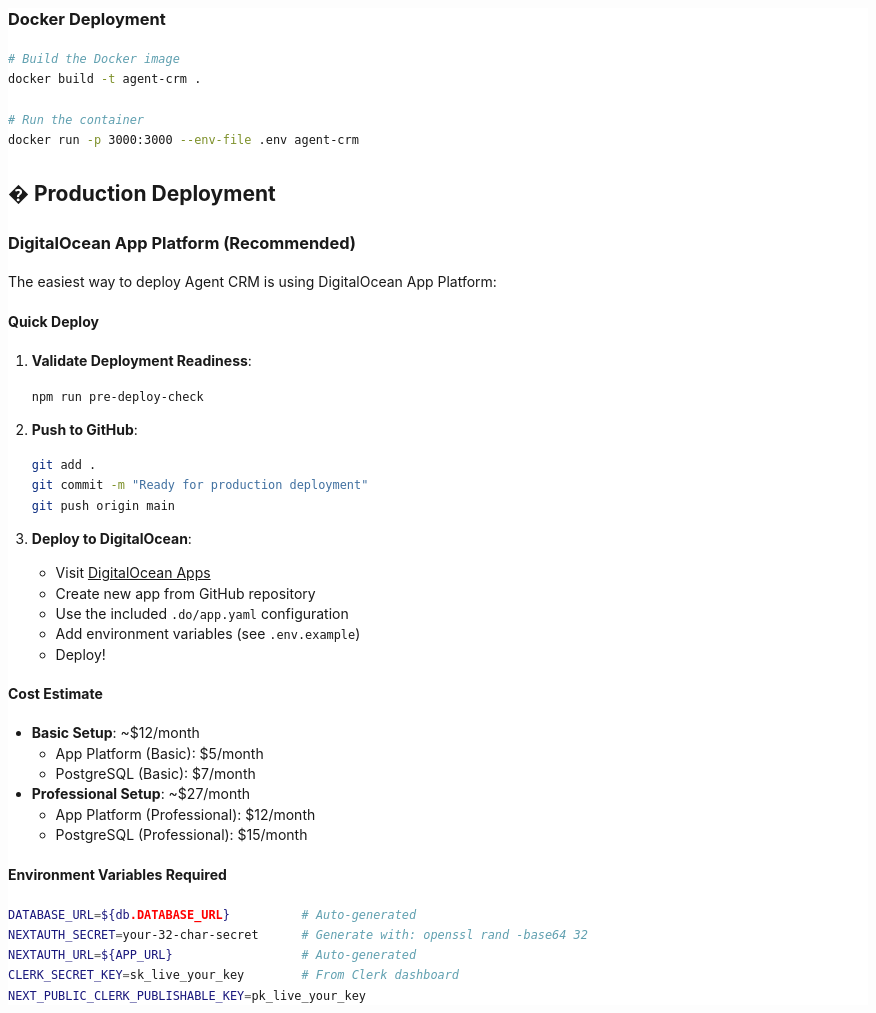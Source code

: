 ### Docker Deployment

```bash
# Build the Docker image
docker build -t agent-crm .

# Run the container
docker run -p 3000:3000 --env-file .env agent-crm
```

## � Production Deployment

### DigitalOcean App Platform (Recommended)

The easiest way to deploy Agent CRM is using DigitalOcean App Platform:

#### Quick Deploy
1. **Validate Deployment Readiness**:
   ```bash
   npm run pre-deploy-check
   ```

2. **Push to GitHub**:
   ```bash
   git add .
   git commit -m "Ready for production deployment"
   git push origin main
   ```

3. **Deploy to DigitalOcean**:
   - Visit [DigitalOcean Apps](https://cloud.digitalocean.com/apps)
   - Create new app from GitHub repository
   - Use the included `.do/app.yaml` configuration
   - Add environment variables (see `.env.example`)
   - Deploy!

#### Cost Estimate
- **Basic Setup**: ~$12/month
  - App Platform (Basic): $5/month
  - PostgreSQL (Basic): $7/month
- **Professional Setup**: ~$27/month  
  - App Platform (Professional): $12/month
  - PostgreSQL (Professional): $15/month

#### Environment Variables Required
```bash
DATABASE_URL=${db.DATABASE_URL}          # Auto-generated
NEXTAUTH_SECRET=your-32-char-secret      # Generate with: openssl rand -base64 32
NEXTAUTH_URL=${APP_URL}                  # Auto-generated
CLERK_SECRET_KEY=sk_live_your_key        # From Clerk dashboard
NEXT_PUBLIC_CLERK_PUBLISHABLE_KEY=pk_live_your_key
```
